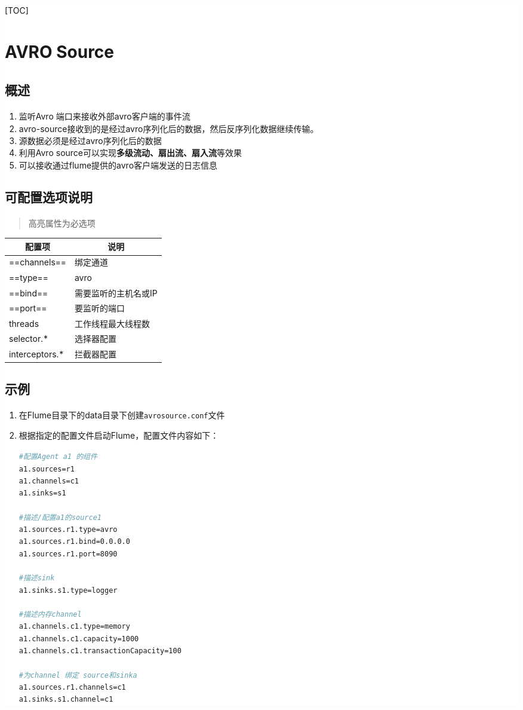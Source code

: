 [TOC]

# AVRO Source

## 概述

1. 监听Avro 端口来接收外部avro客户端的事件流
2. avro-source接收到的是经过avro序列化后的数据，然后反序列化数据继续传输。
3. 源数据必须是经过avro序列化后的数据
4. 利用Avro source可以实现**多级流动、扇出流、扇入流**等效果
5. 可以接收通过flume提供的avro客户端发送的日志信息

## 可配置选项说明

> 高亮属性为必选项

| **配置项**     | **说明**             |
| -------------- | -------------------- |
| ==channels==   | 绑定通道             |
| ==type==       | avro                 |
| ==bind==       | 需要监听的主机名或IP |
| ==port==       | 要监听的端口         |
| threads        | 工作线程最大线程数   |
| selector.*     | 选择器配置           |
| interceptors.* | 拦截器配置           |



## 示例

1. 在Flume目录下的data目录下创建`avrosource.conf`文件

2. 根据指定的配置文件启动Flume，配置文件内容如下：

   ```sh
   #配置Agent a1 的组件
   a1.sources=r1
   a1.channels=c1
   a1.sinks=s1
   
   #描述/配置a1的source1
   a1.sources.r1.type=avro  
   a1.sources.r1.bind=0.0.0.0
   a1.sources.r1.port=8090
   
   #描述sink
   a1.sinks.s1.type=logger
   
   #描述内存channel
   a1.channels.c1.type=memory
   a1.channels.c1.capacity=1000
   a1.channels.c1.transactionCapacity=100
   
   #为channel 绑定 source和sinka
   a1.sources.r1.channels=c1
   a1.sinks.s1.channel=c1
   
   ```
